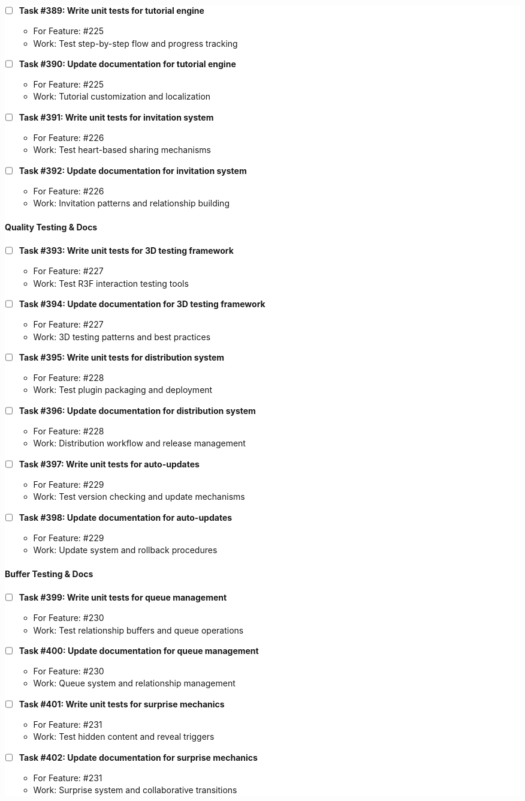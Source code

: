 - [ ] **Task #389: Write unit tests for tutorial engine**
  - For Feature: #225
  - Work: Test step-by-step flow and progress tracking

- [ ] **Task #390: Update documentation for tutorial engine**
  - For Feature: #225
  - Work: Tutorial customization and localization

- [ ] **Task #391: Write unit tests for invitation system**
  - For Feature: #226
  - Work: Test heart-based sharing mechanisms

- [ ] **Task #392: Update documentation for invitation system**
  - For Feature: #226
  - Work: Invitation patterns and relationship building

#### Quality Testing & Docs
- [ ] **Task #393: Write unit tests for 3D testing framework**
  - For Feature: #227
  - Work: Test R3F interaction testing tools

- [ ] **Task #394: Update documentation for 3D testing framework**
  - For Feature: #227
  - Work: 3D testing patterns and best practices

- [ ] **Task #395: Write unit tests for distribution system**
  - For Feature: #228
  - Work: Test plugin packaging and deployment

- [ ] **Task #396: Update documentation for distribution system**
  - For Feature: #228
  - Work: Distribution workflow and release management

- [ ] **Task #397: Write unit tests for auto-updates**
  - For Feature: #229
  - Work: Test version checking and update mechanisms

- [ ] **Task #398: Update documentation for auto-updates**
  - For Feature: #229
  - Work: Update system and rollback procedures

#### Buffer Testing & Docs
- [ ] **Task #399: Write unit tests for queue management**
  - For Feature: #230
  - Work: Test relationship buffers and queue operations

- [ ] **Task #400: Update documentation for queue management**
  - For Feature: #230
  - Work: Queue system and relationship management

- [ ] **Task #401: Write unit tests for surprise mechanics**
  - For Feature: #231
  - Work: Test hidden content and reveal triggers

- [ ] **Task #402: Update documentation for surprise mechanics**
  - For Feature: #231
  - Work: Surprise system and collaborative transitions
